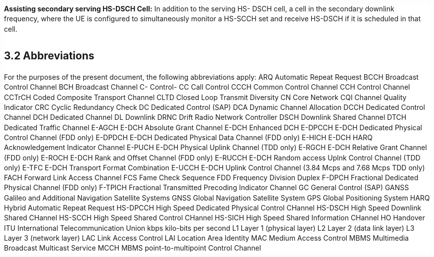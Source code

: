 **Assisting secondary serving HS-DSCH Cell:** In addition to the serving HS-
DSCH cell, a cell in the secondary downlink frequency, where the UE is
configured to simultaneously monitor a HS-SCCH set and receive HS-DSCH if it
is scheduled in that cell.
## 3.2 Abbreviations
For the purposes of the present document, the following abbreviations apply:
ARQ Automatic Repeat Request
BCCH Broadcast Control Channel
BCH Broadcast Channel
C- Control-
CC Call Control
CCCH Common Control Channel
CCH Control Channel
CCTrCH Coded Composite Transport Channel
CLTD Closed Loop Transmit Diversity
CN Core Network
CQI Channel Quality Indicator
CRC Cyclic Redundancy Check
DC Dedicated Control (SAP)
DCA Dynamic Channel Allocation
DCCH Dedicated Control Channel
DCH Dedicated Channel
DL Downlink
DRNC Drift Radio Network Controller
DSCH Downlink Shared Channel
DTCH Dedicated Traffic Channel
E-AGCH E-DCH Absolute Grant Channel
E-DCH Enhanced DCH
E-DPCCH E-DCH Dedicated Physical Control Channel (FDD only)
E-DPDCH E-DCH Dedicated Physical Data Channel (FDD only)
E-HICH E-DCH HARQ Acknowledgement Indicator Channel
E-PUCH E-DCH Physical Uplink Channel (TDD only)
E-RGCH E-DCH Relative Grant Channel (FDD only)
E-ROCH E-DCH Rank and Offset Channel (FDD only)
E-RUCCH E-DCH Random access Uplnk Control Channel (TDD only)
E-TFC E-DCH Transport Format Combination
E-UCCH E-DCH Uplink Control Channel (3.84 Mcps and 7.68 Mcps TDD only)
FACH Forward Link Access Channel
FCS Fame Check Sequence
FDD Frequency Division Duplex
F-DPCH Fractional Dedicated Physical Channel (FDD only)
F-TPICH Fractional Transmitted Precoding Indicator Channel
GC General Control (SAP)
GANSS Galileo and Additional Navigation Satellite Systems
GNSS Global Navigation Satellite System
GPS Global Positioning System
HARQ Hybrid Automatic Repeat Request
HS-DPCCH High Speed Dedicated Physical Control CHannel
HS-DSCH High Speed Downlink Shared CHannel
HS-SCCH High Speed Shared Control CHannel
HS-SICH High Speed Shared Information CHannel
HO Handover
ITU International Telecommunication Union
kbps kilo-bits per second
L1 Layer 1 (physical layer)
L2 Layer 2 (data link layer)
L3 Layer 3 (network layer)
LAC Link Access Control
LAI Location Area Identity
MAC Medium Access Control
MBMS Multimedia Broadcast Multicast Service
MCCH MBMS point-to-multipoint Control Channel